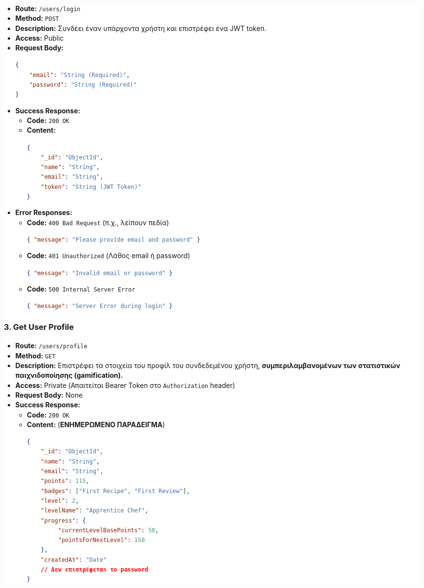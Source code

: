* **Route:** `/users/login`
* **Method:** `POST`
* **Description:** Συνδέει έναν υπάρχοντα χρήστη και επιστρέφει ένα JWT token.
* **Access:** Public
* **Request Body:**
    ```json
    {
        "email": "String (Required)",
        "password": "String (Required)"
    }
    ```
* **Success Response:**
    * **Code:** `200 OK`
    * **Content:**
        ```json
        {
            "_id": "ObjectId",
            "name": "String",
            "email": "String",
            "token": "String (JWT Token)"
        }
        ```
* **Error Responses:**
    * **Code:** `400 Bad Request` (π.χ., λείπουν πεδία)
        ```json
        { "message": "Please provide email and password" }
        ```
    * **Code:** `401 Unauthorized` (Λάθος email ή password)
        ```json
        { "message": "Invalid email or password" }
        ```
    * **Code:** `500 Internal Server Error`
        ```json
        { "message": "Server Error during login" }
        ```

### 3. Get User Profile

* **Route:** `/users/profile`
* **Method:** `GET`
* **Description:** Επιστρέφει τα στοιχεία του προφίλ του συνδεδεμένου χρήστη, **συμπεριλαμβανομένων των στατιστικών παιχνιδοποίησης (gamification).**
* **Access:** Private (Απαιτείται Bearer Token στο `Authorization` header)
* **Request Body:** None
* **Success Response:**
    * **Code:** `200 OK`
    * **Content:** (**ΕΝΗΜΕΡΩΜΕΝΟ ΠΑΡΑΔΕΙΓΜΑ**)
        ```json
        {
            "_id": "ObjectId",
            "name": "String",
            "email": "String",
            "points": 115,
            "badges": ["First Recipe", "First Review"],
            "level": 2,
            "levelName": "Apprentice Chef",
            "progress": {
                 "currentLevelBasePoints": 50,
                 "pointsForNextLevel": 150
            },
            "createdAt": "Date"
            // Δεν επιστρέφεται το password
        }
        ```